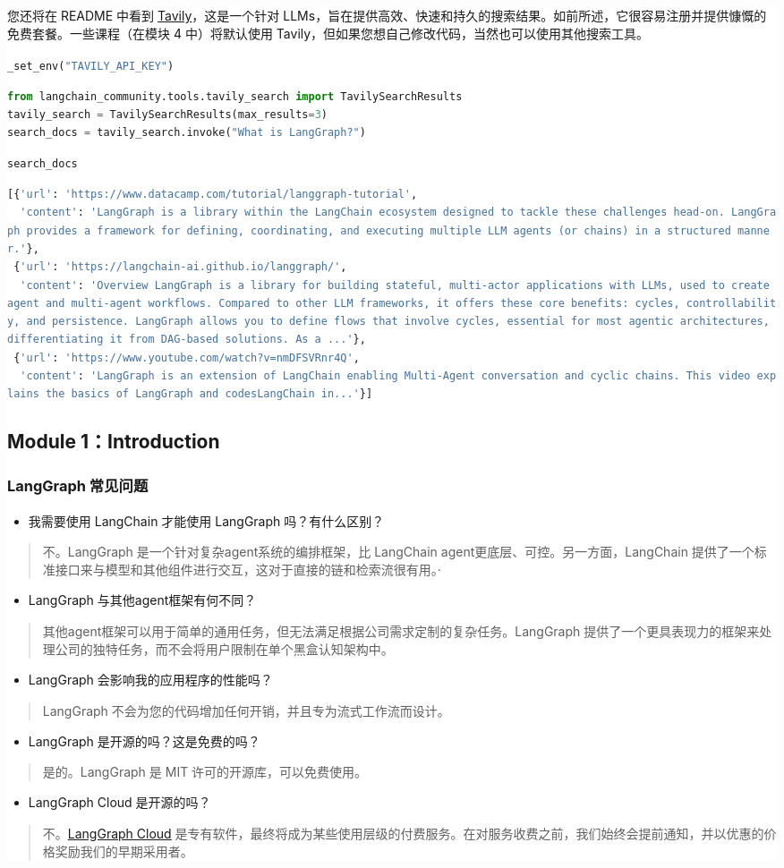 您还将在 README 中看到 [Tavily](https://tavily.com/)，这是一个针对 LLMs，旨在提供高效、快速和持久的搜索结果。如前所述，它很容易注册并提供慷慨的免费套餐。一些课程（在模块 4 中）将默认使用 Tavily，但如果您想自己修改代码，当然也可以使用其他搜索工具。

```python
_set_env("TAVILY_API_KEY")
```

```python
from langchain_community.tools.tavily_search import TavilySearchResults
tavily_search = TavilySearchResults(max_results=3)
search_docs = tavily_search.invoke("What is LangGraph?")
```

```python
search_docs
```

```python
[{'url': 'https://www.datacamp.com/tutorial/langgraph-tutorial',
  'content': 'LangGraph is a library within the LangChain ecosystem designed to tackle these challenges head-on. LangGraph provides a framework for defining, coordinating, and executing multiple LLM agents (or chains) in a structured manner.'},
 {'url': 'https://langchain-ai.github.io/langgraph/',
  'content': 'Overview LangGraph is a library for building stateful, multi-actor applications with LLMs, used to create agent and multi-agent workflows. Compared to other LLM frameworks, it offers these core benefits: cycles, controllability, and persistence. LangGraph allows you to define flows that involve cycles, essential for most agentic architectures, differentiating it from DAG-based solutions. As a ...'},
 {'url': 'https://www.youtube.com/watch?v=nmDFSVRnr4Q',
  'content': 'LangGraph is an extension of LangChain enabling Multi-Agent conversation and cyclic chains. This video explains the basics of LangGraph and codesLangChain in...'}]
```

## Module 1：Introduction

### LangGraph 常见问题

- 我需要使用 LangChain 才能使用 LangGraph 吗？有什么区别？

> 不。LangGraph 是一个针对复杂agent系统的编排框架，比 LangChain agent更底层、可控。另一方面，LangChain 提供了一个标准接口来与模型和其他组件进行交互，这对于直接的链和检索流很有用。·

- LangGraph 与其他agent框架有何不同？

> 其他agent框架可以用于简单的通用任务，但无法满足根据公司需求定制的复杂任务。LangGraph 提供了一个更具表现力的框架来处理公司的独特任务，而不会将用户限制在单个黑盒认知架构中。

- LangGraph 会影响我的应用程序的性能吗？

> LangGraph 不会为您的代码增加任何开销，并且专为流式工作流而设计。

- LangGraph 是开源的吗？这是免费的吗？

> 是的。LangGraph 是 MIT 许可的开源库，可以免费使用。

- LangGraph Cloud 是开源的吗？

> 不。[LangGraph Cloud](https://langchain-ai.github.io/langgraph/cloud/) 是专有软件，最终将成为某些使用层级的付费服务。在对服务收费之前，我们始终会提前通知，并以优惠的价格奖励我们的早期采用者。
